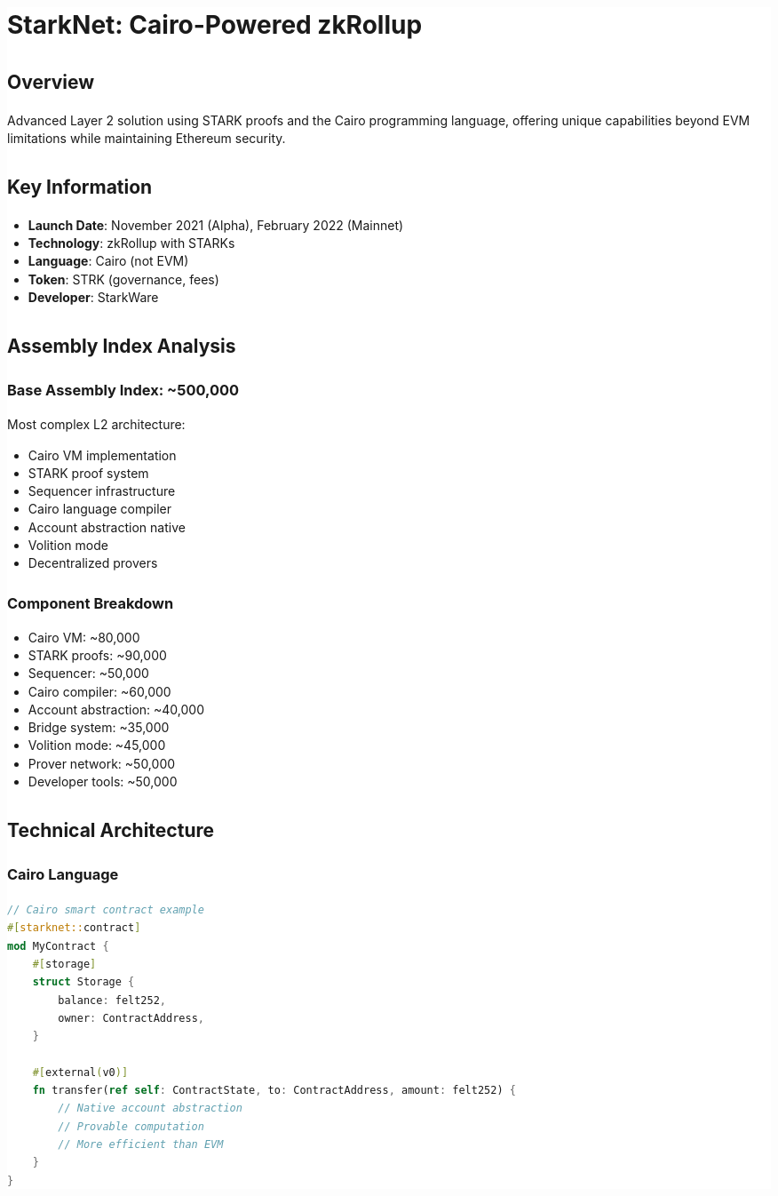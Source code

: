 # StarkNet: Cairo-Powered zkRollup

## Overview
Advanced Layer 2 solution using STARK proofs and the Cairo programming language, offering unique capabilities beyond EVM limitations while maintaining Ethereum security.

## Key Information
- **Launch Date**: November 2021 (Alpha), February 2022 (Mainnet)
- **Technology**: zkRollup with STARKs
- **Language**: Cairo (not EVM)
- **Token**: STRK (governance, fees)
- **Developer**: StarkWare

## Assembly Index Analysis

### Base Assembly Index: ~500,000
Most complex L2 architecture:
- Cairo VM implementation
- STARK proof system
- Sequencer infrastructure
- Cairo language compiler
- Account abstraction native
- Volition mode
- Decentralized provers

### Component Breakdown
- Cairo VM: ~80,000
- STARK proofs: ~90,000
- Sequencer: ~50,000
- Cairo compiler: ~60,000
- Account abstraction: ~40,000
- Bridge system: ~35,000
- Volition mode: ~45,000
- Prover network: ~50,000
- Developer tools: ~50,000

## Technical Architecture

### Cairo Language
```rust
// Cairo smart contract example
#[starknet::contract]
mod MyContract {
    #[storage]
    struct Storage {
        balance: felt252,
        owner: ContractAddress,
    }

    #[external(v0)]
    fn transfer(ref self: ContractState, to: ContractAddress, amount: felt252) {
        // Native account abstraction
        // Provable computation
        // More efficient than EVM
    }
}
```
